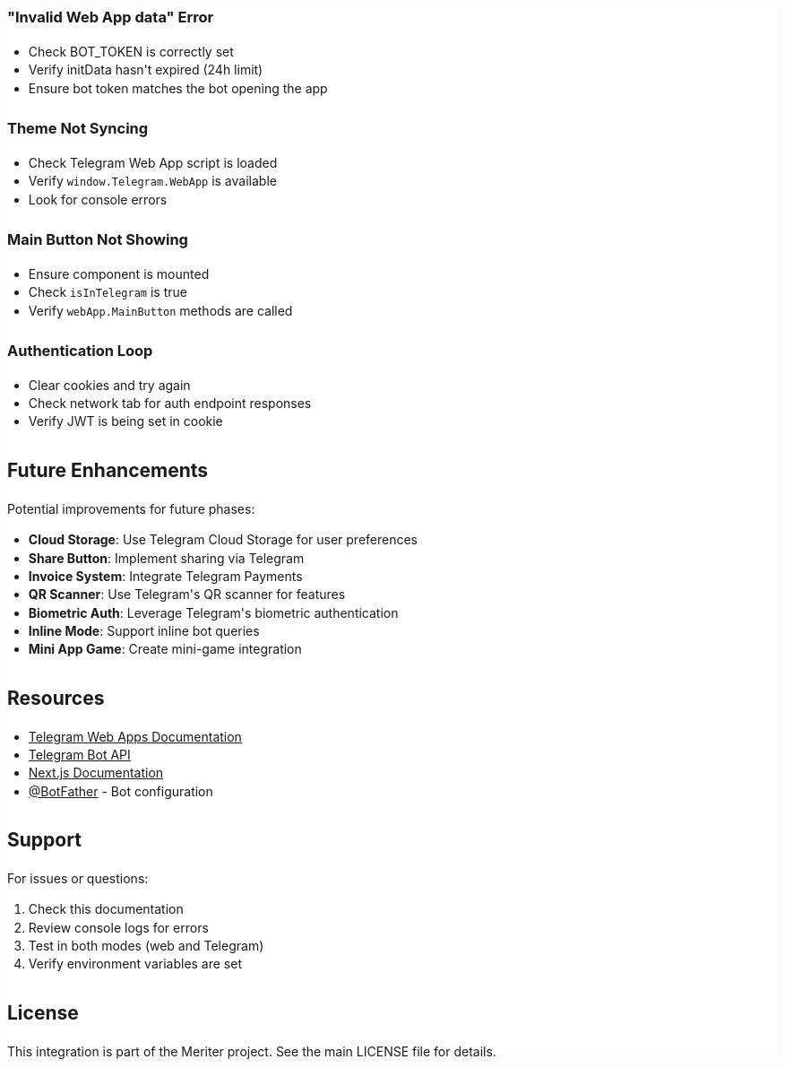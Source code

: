 ### "Invalid Web App data" Error
- Check BOT_TOKEN is correctly set
- Verify initData hasn't expired (24h limit)
- Ensure bot token matches the bot opening the app

### Theme Not Syncing
- Check Telegram Web App script is loaded
- Verify `window.Telegram.WebApp` is available
- Look for console errors

### Main Button Not Showing
- Ensure component is mounted
- Check `isInTelegram` is true
- Verify `webApp.MainButton` methods are called

### Authentication Loop
- Clear cookies and try again
- Check network tab for auth endpoint responses
- Verify JWT is being set in cookie

## Future Enhancements

Potential improvements for future phases:

- **Cloud Storage**: Use Telegram Cloud Storage for user preferences
- **Share Button**: Implement sharing via Telegram
- **Invoice System**: Integrate Telegram Payments
- **QR Scanner**: Use Telegram's QR scanner for features
- **Biometric Auth**: Leverage Telegram's biometric authentication
- **Inline Mode**: Support inline bot queries
- **Mini App Game**: Create mini-game integration

## Resources

- [Telegram Web Apps Documentation](https://core.telegram.org/bots/webapps)
- [Telegram Bot API](https://core.telegram.org/bots/api)
- [Next.js Documentation](https://nextjs.org/docs)
- [@BotFather](https://t.me/botfather) - Bot configuration

## Support

For issues or questions:
1. Check this documentation
2. Review console logs for errors
3. Test in both modes (web and Telegram)
4. Verify environment variables are set

## License

This integration is part of the Meriter project. See the main LICENSE file for details.

